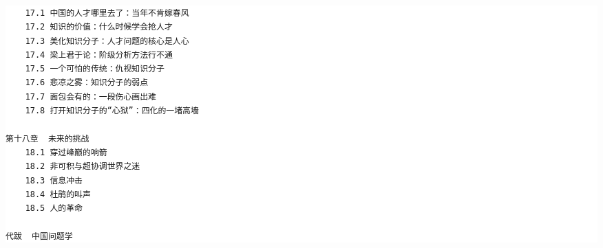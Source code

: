 ```
    17.1 中国的人才哪里去了：当年不肯嫁春风
    17.2 知识的价值：什么时候学会抢人才
    17.3 美化知识分子：人才问题的核心是人心
    17.4 梁上君于论：阶级分析方法行不通
    17.5 一个可怕的传统：仇视知识分子
    17.6 悲凉之雾：知识分子的弱点
    17.7 面包会有的：一段伤心画出难
    17.8 打开知识分子的“心狱”：四化的一堵高墙

第十八章  未来的挑战
    18.1 穿过峰巅的响箭
    18.2 非可积与超协调世界之迷
    18.3 信息冲击
    18.4 杜鹃的叫声
    18.5 人的革命

代跋  中国问题学
```

